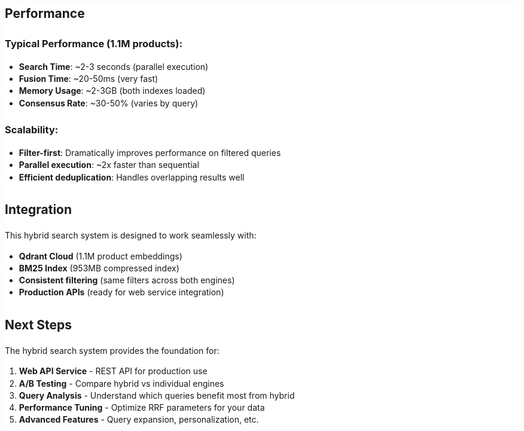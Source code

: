 ## Performance

### Typical Performance (1.1M products):
- **Search Time**: ~2-3 seconds (parallel execution)
- **Fusion Time**: ~20-50ms (very fast)
- **Memory Usage**: ~2-3GB (both indexes loaded)
- **Consensus Rate**: ~30-50% (varies by query)

### Scalability:
- **Filter-first**: Dramatically improves performance on filtered queries
- **Parallel execution**: ~2x faster than sequential
- **Efficient deduplication**: Handles overlapping results well

## Integration

This hybrid search system is designed to work seamlessly with:
- **Qdrant Cloud** (1.1M product embeddings)
- **BM25 Index** (953MB compressed index)
- **Consistent filtering** (same filters across both engines)
- **Production APIs** (ready for web service integration)

## Next Steps

The hybrid search system provides the foundation for:
1. **Web API Service** - REST API for production use
2. **A/B Testing** - Compare hybrid vs individual engines
3. **Query Analysis** - Understand which queries benefit most from hybrid
4. **Performance Tuning** - Optimize RRF parameters for your data
5. **Advanced Features** - Query expansion, personalization, etc.